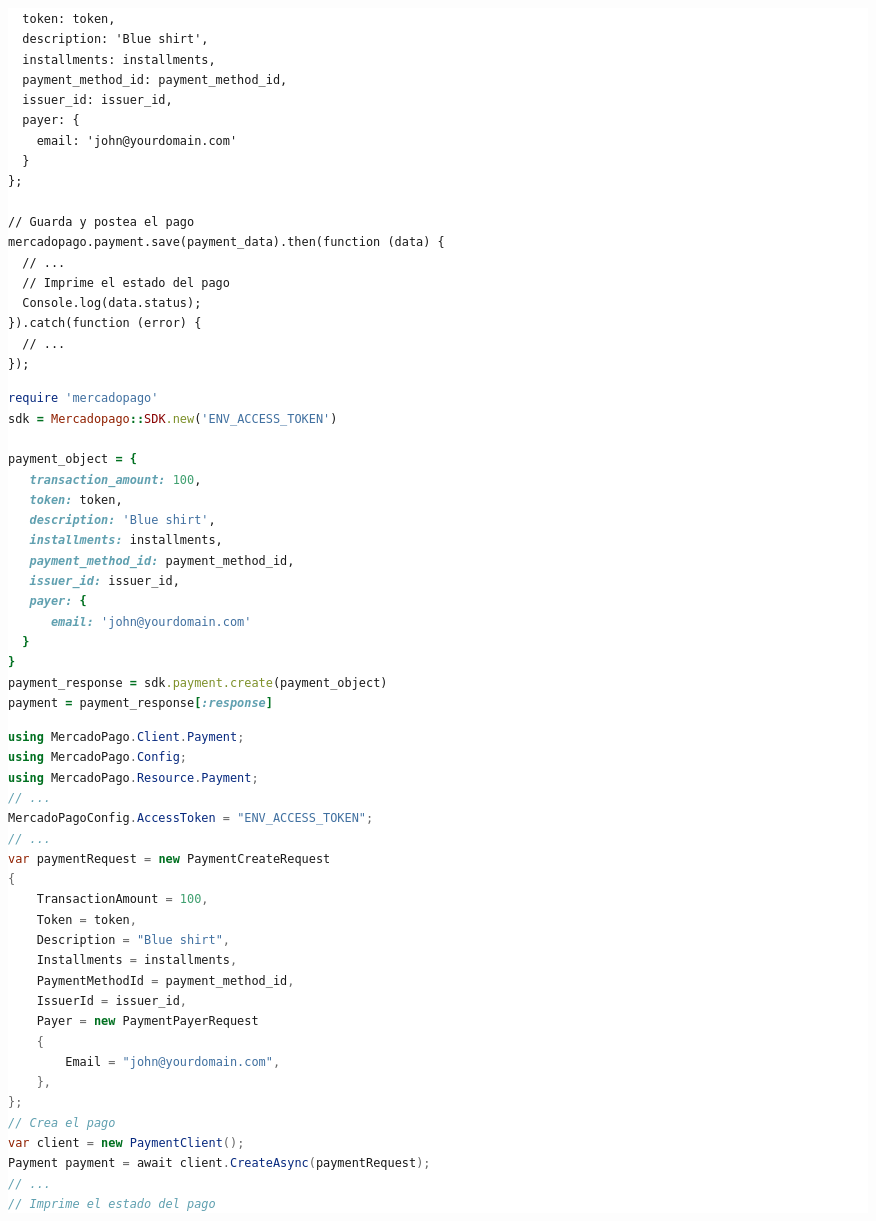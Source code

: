 ```node
  token: token,
  description: 'Blue shirt',
  installments: installments,
  payment_method_id: payment_method_id,
  issuer_id: issuer_id,
  payer: {
    email: 'john@yourdomain.com'
  }
};

// Guarda y postea el pago
mercadopago.payment.save(payment_data).then(function (data) {
  // ...    
  // Imprime el estado del pago
  Console.log(data.status);
}).catch(function (error) {
  // ...
});

```
```ruby
require 'mercadopago'
sdk = Mercadopago::SDK.new('ENV_ACCESS_TOKEN')

payment_object = {
   transaction_amount: 100,
   token: token,
   description: 'Blue shirt',
   installments: installments,
   payment_method_id: payment_method_id,
   issuer_id: issuer_id,
   payer: {
      email: 'john@yourdomain.com'
  }
}
payment_response = sdk.payment.create(payment_object)
payment = payment_response[:response]

```
```csharp
using MercadoPago.Client.Payment;
using MercadoPago.Config;
using MercadoPago.Resource.Payment;
// ...
MercadoPagoConfig.AccessToken = "ENV_ACCESS_TOKEN";
// ...
var paymentRequest = new PaymentCreateRequest
{
    TransactionAmount = 100,
    Token = token,
    Description = "Blue shirt",
    Installments = installments,
    PaymentMethodId = payment_method_id,
    IssuerId = issuer_id,
    Payer = new PaymentPayerRequest
    {
        Email = "john@yourdomain.com",
    },
};
// Crea el pago
var client = new PaymentClient();
Payment payment = await client.CreateAsync(paymentRequest);
// ...
// Imprime el estado del pago
```